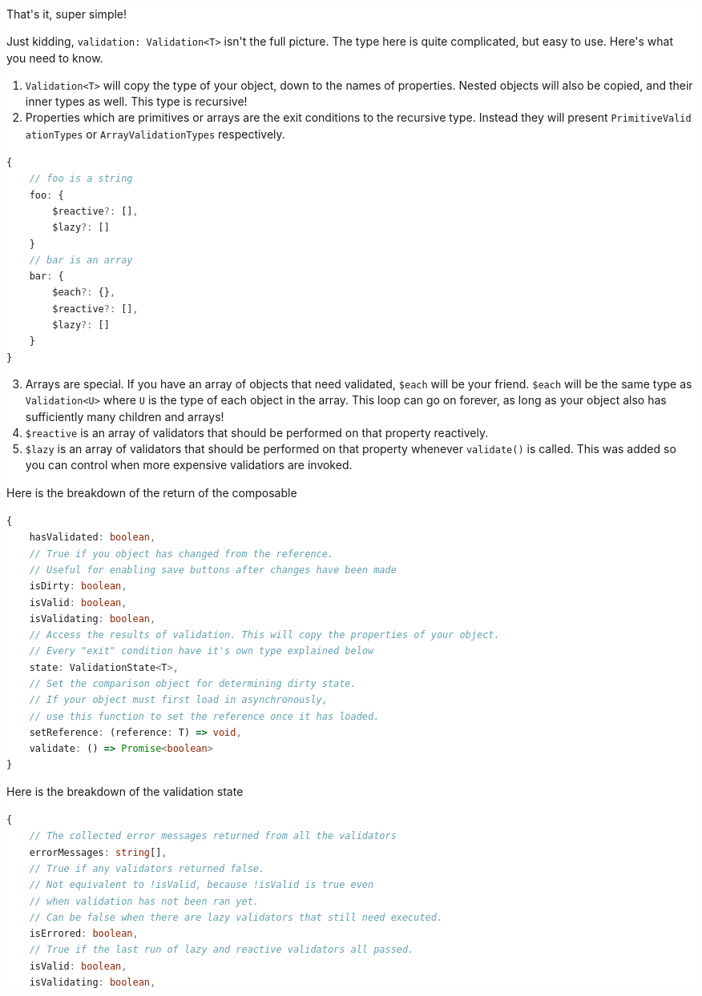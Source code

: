 ```ts
```
That's it, super simple!

Just kidding, ```validation: Validation<T>``` isn't the full picture. The type here is quite complicated, but easy to use. Here's what you need to know.

1. ```Validation<T>``` will copy the type of your object, down to the names of properties. Nested objects will also be copied, and their inner types as well. This type is recursive!
2. Properties which are primitives or arrays are the exit conditions to the recursive type. Instead they will present ```PrimitiveValidationTypes``` or ```ArrayValidationTypes``` respectively.
```ts
{
	// foo is a string
	foo: {
		$reactive?: [],
		$lazy?: []
	}
	// bar is an array
	bar: {
		$each?: {},
		$reactive?: [],
		$lazy?: []
	}
}
```
3. Arrays are special. If you have an array of objects that need validated, ```$each``` will be your friend. ```$each``` will be the same type as ```Validation<U>``` where ```U``` is the type of each object in the array. This loop can go on forever, as long as your object also has sufficiently many children and arrays!
4. ```$reactive``` is an array of validators that should be performed on that property reactively.
5. ```$lazy``` is an array of validators that should be performed on that property whenever ```validate()``` is called. This was added so you can control when more expensive validatiors are invoked.

Here is the breakdown of the return of the composable
```ts
{
	hasValidated: boolean,
	// True if you object has changed from the reference.
	// Useful for enabling save buttons after changes have been made
	isDirty: boolean,
	isValid: boolean, 
	isValidating: boolean,
	// Access the results of validation. This will copy the properties of your object.
	// Every "exit" condition have it's own type explained below
	state: ValidationState<T>,
	// Set the comparison object for determining dirty state.
	// If your object must first load in asynchronously,
	// use this function to set the reference once it has loaded.
	setReference: (reference: T) => void, 
	validate: () => Promise<boolean>
}
```
Here is the breakdown of the validation state
```ts
{
	// The collected error messages returned from all the validators
	errorMessages: string[],
	// True if any validators returned false.
	// Not equivalent to !isValid, because !isValid is true even
	// when validation has not been ran yet.
	// Can be false when there are lazy validators that still need executed.
	isErrored: boolean,
	// True if the last run of lazy and reactive validators all passed.
	isValid: boolean,
	isValidating: boolean,
```